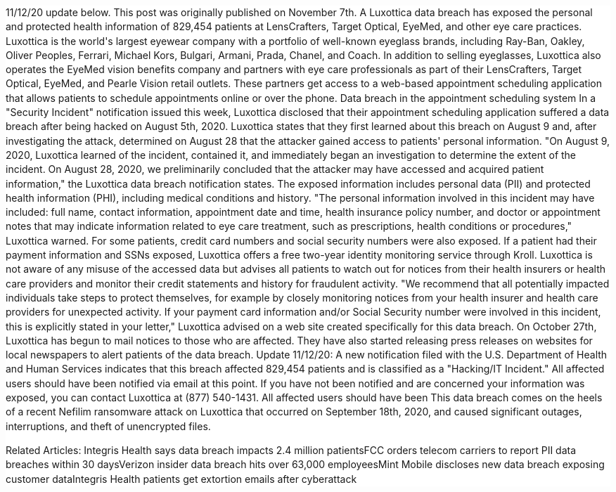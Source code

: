 


11/12/20 update below. This post was originally published on November 7th.
A Luxottica data breach has exposed the personal and protected health information of 829,454 patients at LensCrafters, Target Optical, EyeMed, and other eye care practices.
Luxottica is the world's largest eyewear company with a portfolio of well-known eyeglass brands, including Ray-Ban, Oakley, Oliver Peoples, Ferrari, Michael Kors, Bulgari, Armani, Prada, Chanel, and Coach.
In addition to selling eyeglasses, Luxottica also operates the EyeMed vision benefits company and partners with eye care professionals as part of their LensCrafters, Target Optical, EyeMed, and Pearle Vision retail outlets.
These partners get access to a web-based appointment scheduling application that allows patients to schedule appointments online or over the phone.
Data breach in the appointment scheduling system
In a "Security Incident" notification issued this week, Luxottica disclosed that their appointment scheduling application suffered a data breach after being hacked on August 5th, 2020.
Luxottica states that they first learned about this breach on August 9 and, after investigating the attack, determined on August 28 that the attacker gained access to patients' personal information.
"On August 9, 2020, Luxottica learned of the incident, contained it, and immediately began an investigation to determine the extent of the incident. On August 28, 2020, we preliminarily concluded that the attacker may have accessed and acquired patient information," the Luxottica data breach notification states.
The exposed information includes personal data (PII) and protected health information (PHI), including medical conditions and history.
"The personal information involved in this incident may have included: full name, contact information, appointment date and time, health insurance policy number, and doctor or appointment notes that may indicate information related to eye care treatment, such as prescriptions, health conditions or procedures," Luxottica warned.
For some patients, credit card numbers and social security numbers were also exposed.
If a patient had their payment information and SSNs exposed, Luxottica offers a free two-year identity monitoring service through Kroll.
Luxottica is not aware of any misuse of the accessed data but advises all patients to watch out for notices from their health insurers or health care providers and monitor their credit statements and history for fraudulent activity.
"We recommend that all potentially impacted individuals take steps to protect themselves, for example by closely monitoring notices from your health insurer and health care providers for unexpected activity. If your payment card information and/or Social Security number were involved in this incident, this is explicitly stated in your letter," Luxottica advised on a web site created specifically for this data breach.
On October 27th, Luxottica has begun to mail notices to those who are affected. They have also started releasing press releases on websites for local newspapers to alert patients of the data breach.
Update 11/12/20: A new notification filed with the U.S. Department of Health and Human Services indicates that this breach affected 829,454 patients and is classified as a "Hacking/IT Incident."
All affected users should have been notified via email at this point. If you have not been notified and are concerned your information was exposed, you can contact Luxottica at (877) 540-1431.
All affected users should have been This data breach comes on the heels of a recent Nefilim ransomware attack on Luxottica that occurred on September 18th, 2020, and caused significant outages, interruptions, and theft of unencrypted files.

Related Articles:
Integris Health says data breach impacts 2.4 million patientsFCC orders telecom carriers to report PII data breaches within 30 daysVerizon insider data breach hits over 63,000 employeesMint Mobile discloses new data breach exposing customer dataIntegris Health patients get extortion emails after cyberattack
